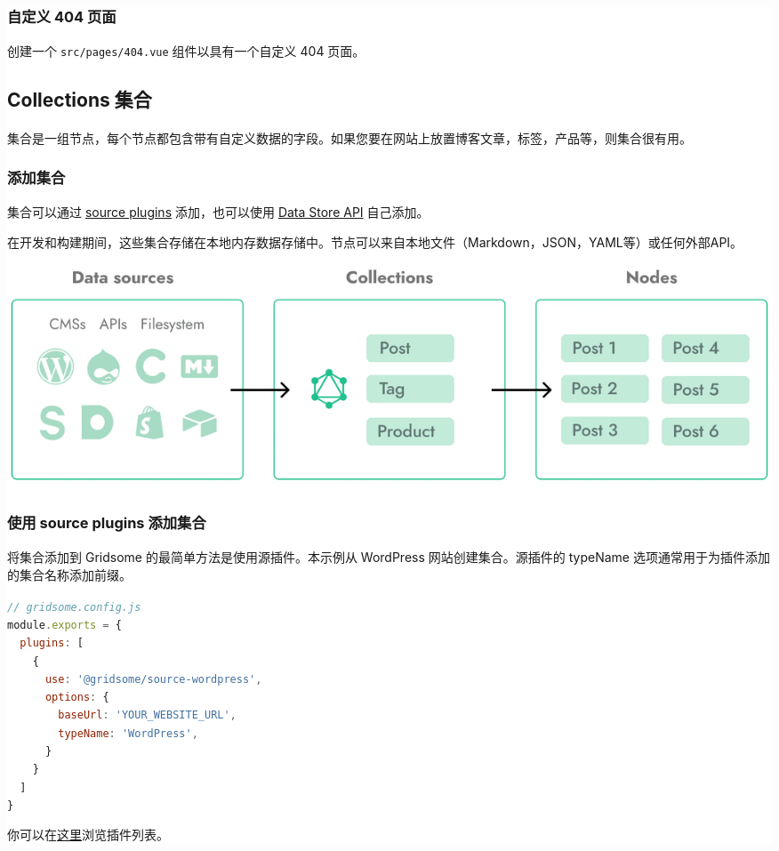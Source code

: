 

### 自定义 404 页面

创建一个 `src/pages/404.vue` 组件以具有一个自定义 404 页面。



## Collections 集合

集合是一组节点，每个节点都包含带有自定义数据的字段。如果您要在网站上放置博客文章，标签，产品等，则集合很有用。

### 添加集合

集合可以通过 [source plugins](https://gridsome.org/plugins/) 添加，也可以使用 [Data Store API](https://gridsome.org/docs/data-store-api/) 自己添加。

在开发和构建期间，这些集合存储在本地内存数据存储中。节点可以来自本地文件（Markdown，JSON，YAML等）或任何外部API。

![Collections](assets/node-pages.0eae6d2.8581c59dbb258143a7ffcebb617ec5dc-7030007.png)

### 使用 source plugins 添加集合

将集合添加到 Gridsome 的最简单方法是使用源插件。本示例从 WordPress 网站创建集合。源插件的 typeName 选项通常用于为插件添加的集合名称添加前缀。

```js
// gridsome.config.js
module.exports = {
  plugins: [
    {
      use: '@gridsome/source-wordpress',
      options: {
        baseUrl: 'YOUR_WEBSITE_URL',
        typeName: 'WordPress',
      }
    }
  ]
}
```

你可以在[这里](https://gridsome.org/plugins)浏览插件列表。
